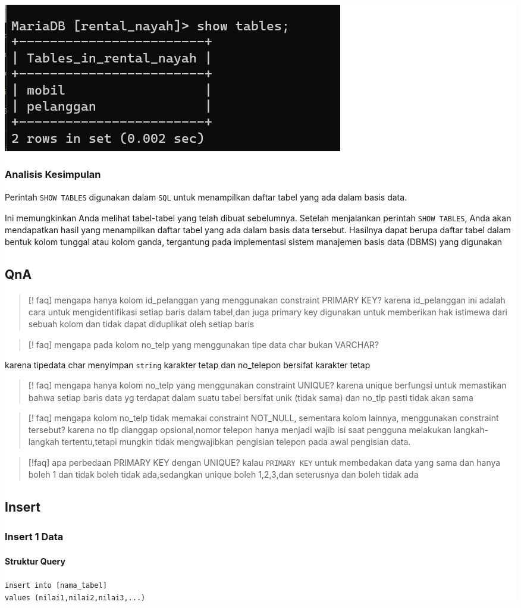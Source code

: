 ![](img/Screenshot(10).png)
### Analisis Kesimpulan
Perintah `SHOW TABLES` digunakan dalam `SQL` untuk menampilkan daftar tabel yang ada dalam basis data. 

Ini memungkinkan Anda melihat tabel-tabel yang telah dibuat sebelumnya. Setelah menjalankan perintah `SHOW TABLES`, Anda akan mendapatkan hasil yang menampilkan daftar tabel yang ada dalam basis data tersebut. Hasilnya dapat berupa daftar tabel dalam bentuk kolom tunggal atau kolom ganda, tergantung pada implementasi sistem manajemen basis data (DBMS) yang digunakan
## QnA

>[! faq]  mengapa hanya kolom id_pelanggan yang menggunakan constraint PRIMARY KEY?
>karena id_pelanggan ini adalah cara untuk mengidentifikasi setiap baris dalam tabel,dan juga primary key digunakan untuk memberikan hak istimewa dari sebuah kolom dan tidak dapat diduplikat oleh setiap baris


>[! faq] mengapa pada kolom no_telp yang menggunakan tipe data char bukan VARCHAR?
>
karena tipedata char menyimpan `string` karakter tetap dan no_telepon  bersifat karakter tetap
>

>[! faq] mengapa hanya kolom no_telp yang menggunakan constraint UNIQUE?
>karena unique berfungsi untuk memastikan bahwa  setiap baris data yg terdapat dalam suatu tabel bersifat unik (tidak sama) dan no_tlp pasti tidak akan sama

>[! faq] mengapa kolom no_telp tidak memakai constraint NOT_NULL, sementara kolom lainnya, menggunakan constraint tersebut?
>karena no tlp dianggap opsional,nomor telepon hanya menjadi wajib isi saat pengguna melakukan langkah-langkah tertentu,tetapi mungkin tidak mengwajibkan pengisian telepon pada awal pengisian data.

>[!faq] apa perbedaan PRIMARY KEY dengan UNIQUE?
>kalau `PRIMARY KEY` untuk membedakan data yang sama dan hanya boleh 1 dan tidak boleh tidak ada,sedangkan unique boleh 1,2,3,dan seterusnya dan boleh tidak ada
>




## Insert
### Insert 1 Data
#### Struktur Query
```mysql
insert into [nama_tabel]
values (nilai1,nilai2,nilai3,...)
```
